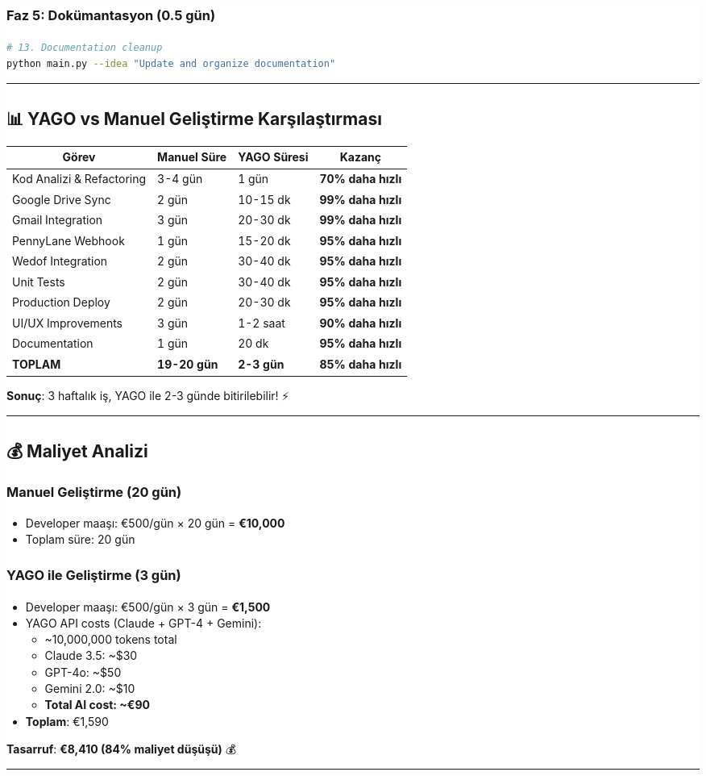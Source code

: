 ### Faz 5: Dokümantasyon (0.5 gün)
```bash
# 13. Documentation cleanup
python main.py --idea "Update and organize documentation"
```

---

## 📊 YAGO vs Manuel Geliştirme Karşılaştırması

| Görev | Manuel Süre | YAGO Süresi | Kazanç |
|-------|-------------|-------------|--------|
| Kod Analizi & Refactoring | 3-4 gün | 1 gün | **70% daha hızlı** |
| Google Drive Sync | 2 gün | 10-15 dk | **99% daha hızlı** |
| Gmail Integration | 3 gün | 20-30 dk | **99% daha hızlı** |
| PennyLane Webhook | 1 gün | 15-20 dk | **95% daha hızlı** |
| Wedof Integration | 2 gün | 30-40 dk | **95% daha hızlı** |
| Unit Tests | 2 gün | 30-40 dk | **95% daha hızlı** |
| Production Deploy | 2 gün | 20-30 dk | **95% daha hızlı** |
| UI/UX Improvements | 3 gün | 1-2 saat | **90% daha hızlı** |
| Documentation | 1 gün | 20 dk | **95% daha hızlı** |
| **TOPLAM** | **19-20 gün** | **2-3 gün** | **85% daha hızlı** |

**Sonuç**: 3 haftalık iş, YAGO ile 2-3 günde bitirilebilir! ⚡

---

## 💰 Maliyet Analizi

### Manuel Geliştirme (20 gün)
- Developer maaşı: €500/gün × 20 gün = **€10,000**
- Toplam süre: 20 gün

### YAGO ile Geliştirme (3 gün)
- Developer maaşı: €500/gün × 3 gün = **€1,500**
- YAGO API costs (Claude + GPT-4 + Gemini):
  - ~10,000,000 tokens total
  - Claude 3.5: ~$30
  - GPT-4o: ~$50
  - Gemini 2.0: ~$10
  - **Total AI cost: ~€90**
- **Toplam**: €1,590

**Tasarruf**: **€8,410 (84% maliyet düşüşü)** 💰

---